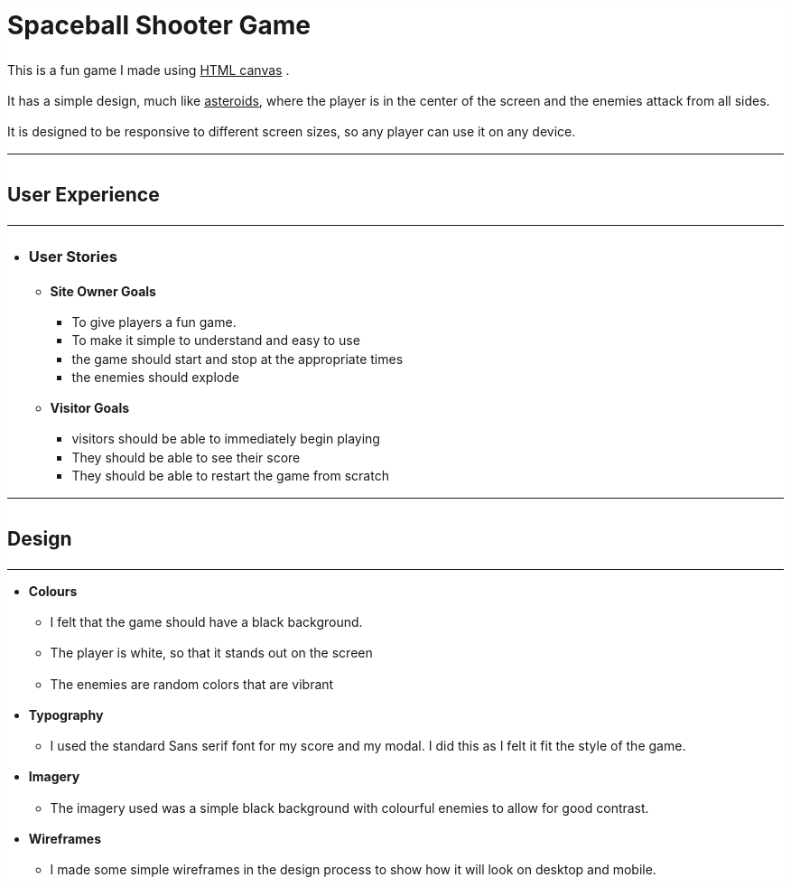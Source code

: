 # Spaceball Shooter Game

This is a fun game I made using [HTML canvas](https://en.wikipedia.org/wiki/Canvas_element) .

It has a simple design, much like [asteroids](https://en.wikipedia.org/wiki/Asteroids_(video_game)), where the player is in the center of the screen and the enemies attack from all sides.

It is designed to be responsive to different screen sizes, so any player can use it on any device.

---

## User Experience

---


* ### **User Stories**
     
     * **Site Owner Goals**
        
        *  To give players a fun game.
        *  To make it simple to understand and easy to use
        * the game should start and stop at the appropriate times
        * the enemies should explode
            
     * **Visitor Goals**

       *  visitors should be able to immediately begin playing
       *  They should be able to see their score
       *  They should be able to restart the game from scratch
---

 ## Design
---
   * **Colours**
       
       * I felt that the game should have a black background.
       
       * The player is white, so that it stands out on the screen

       * The enemies are random colors that are vibrant 



   * **Typography**

       *  I used the standard Sans serif font for my score and my modal.
       I did this as I felt it fit the style of the game.

   * **Imagery**

     *  The imagery used was a simple black background with colourful enemies to allow for good contrast.

* **Wireframes**

    * I made some simple wireframes in the design process to show how it will look on desktop and mobile.
